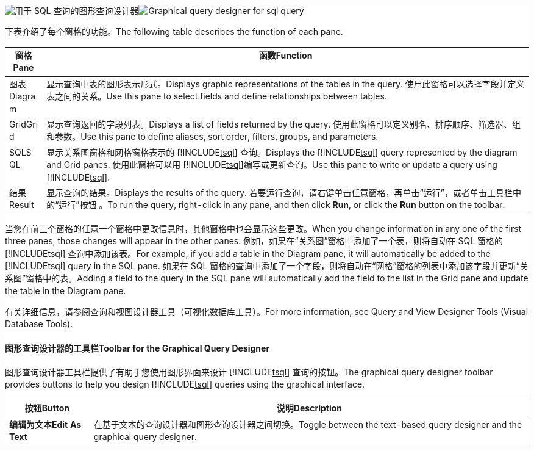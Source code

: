  <span data-ttu-id="65e52-126">![用于 SQL 查询的图形查询设计器](../media/rsqd-dsaw-sql.gif "用于 SQL 查询的图形查询设计器")</span><span class="sxs-lookup"><span data-stu-id="65e52-126">![Graphical query designer for sql query](../media/rsqd-dsaw-sql.gif "Graphical query designer for sql query")</span></span>

 <span data-ttu-id="65e52-127">下表介绍了每个窗格的功能。</span><span class="sxs-lookup"><span data-stu-id="65e52-127">The following table describes the function of each pane.</span></span>

|<span data-ttu-id="65e52-128">窗格</span><span class="sxs-lookup"><span data-stu-id="65e52-128">Pane</span></span>|<span data-ttu-id="65e52-129">函数</span><span class="sxs-lookup"><span data-stu-id="65e52-129">Function</span></span>|
|----------|--------------|
|<span data-ttu-id="65e52-130">图表</span><span class="sxs-lookup"><span data-stu-id="65e52-130">Diagram</span></span>|<span data-ttu-id="65e52-131">显示查询中表的图形表示形式。</span><span class="sxs-lookup"><span data-stu-id="65e52-131">Displays graphic representations of the tables in the query.</span></span> <span data-ttu-id="65e52-132">使用此窗格可以选择字段并定义表之间的关系。</span><span class="sxs-lookup"><span data-stu-id="65e52-132">Use this pane to select fields and define relationships between tables.</span></span>|
|<span data-ttu-id="65e52-133">Grid</span><span class="sxs-lookup"><span data-stu-id="65e52-133">Grid</span></span>|<span data-ttu-id="65e52-134">显示查询返回的字段列表。</span><span class="sxs-lookup"><span data-stu-id="65e52-134">Displays a list of fields returned by the query.</span></span> <span data-ttu-id="65e52-135">使用此窗格可以定义别名、排序顺序、筛选器、组和参数。</span><span class="sxs-lookup"><span data-stu-id="65e52-135">Use this pane to define aliases, sort order, filters, groups, and parameters.</span></span>|
|<span data-ttu-id="65e52-136">SQL</span><span class="sxs-lookup"><span data-stu-id="65e52-136">SQL</span></span>|<span data-ttu-id="65e52-137">显示关系图窗格和网格窗格表示的 [!INCLUDE[tsql](../../../includes/tsql-md.md)] 查询。</span><span class="sxs-lookup"><span data-stu-id="65e52-137">Displays the [!INCLUDE[tsql](../../../includes/tsql-md.md)] query represented by the diagram and Grid panes.</span></span> <span data-ttu-id="65e52-138">使用此窗格可以用 [!INCLUDE[tsql](../../../includes/tsql-md.md)]编写或更新查询。</span><span class="sxs-lookup"><span data-stu-id="65e52-138">Use this pane to write or update a query using [!INCLUDE[tsql](../../../includes/tsql-md.md)].</span></span>|
|<span data-ttu-id="65e52-139">结果</span><span class="sxs-lookup"><span data-stu-id="65e52-139">Result</span></span>|<span data-ttu-id="65e52-140">显示查询的结果。</span><span class="sxs-lookup"><span data-stu-id="65e52-140">Displays the results of the query.</span></span> <span data-ttu-id="65e52-141">若要运行查询，请右键单击任意窗格，再单击“运行”，或者单击工具栏中的“运行”按钮   。</span><span class="sxs-lookup"><span data-stu-id="65e52-141">To run the query, right-click in any pane, and then click **Run**, or click the **Run** button on the toolbar.</span></span>|

 <span data-ttu-id="65e52-142">当您在前三个窗格的任意一个窗格中更改信息时，其他窗格中也会显示这些更改。</span><span class="sxs-lookup"><span data-stu-id="65e52-142">When you change information in any one of the first three panes, those changes will appear in the other panes.</span></span> <span data-ttu-id="65e52-143">例如，如果在“关系图”窗格中添加了一个表，则将自动在 SQL 窗格的 [!INCLUDE[tsql](../../../includes/tsql-md.md)] 查询中添加该表。</span><span class="sxs-lookup"><span data-stu-id="65e52-143">For example, if you add a table in the Diagram pane, it will automatically be added to the [!INCLUDE[tsql](../../../includes/tsql-md.md)] query in the SQL pane.</span></span> <span data-ttu-id="65e52-144">如果在 SQL 窗格的查询中添加了一个字段，则将自动在“网格”窗格的列表中添加该字段并更新“关系图”窗格中的表。</span><span class="sxs-lookup"><span data-stu-id="65e52-144">Adding a field to the query in the SQL pane will automatically add the field to the list in the Grid pane and update the table in the Diagram pane.</span></span>

 <span data-ttu-id="65e52-145">有关详细信息，请参阅[查询和视图设计器工具（可视化数据库工具）](../../ssms/visual-db-tools/visual-database-tools.md)。</span><span class="sxs-lookup"><span data-stu-id="65e52-145">For more information, see [Query and View Designer Tools &#40;Visual Database Tools&#41;](../../ssms/visual-db-tools/visual-database-tools.md).</span></span>

#### <a name="toolbar-for-the-graphical-query-designer"></a><span data-ttu-id="65e52-146">图形查询设计器的工具栏</span><span class="sxs-lookup"><span data-stu-id="65e52-146">Toolbar for the Graphical Query Designer</span></span>
 <span data-ttu-id="65e52-147">图形查询设计器工具栏提供了有助于您使用图形界面来设计 [!INCLUDE[tsql](../../../includes/tsql-md.md)] 查询的按钮。</span><span class="sxs-lookup"><span data-stu-id="65e52-147">The graphical query designer toolbar provides buttons to help you design [!INCLUDE[tsql](../../../includes/tsql-md.md)] queries using the graphical interface.</span></span>

|<span data-ttu-id="65e52-148">按钮</span><span class="sxs-lookup"><span data-stu-id="65e52-148">Button</span></span>|<span data-ttu-id="65e52-149">说明</span><span class="sxs-lookup"><span data-stu-id="65e52-149">Description</span></span>|
|------------|-----------------|
|<span data-ttu-id="65e52-150">**编辑为文本**</span><span class="sxs-lookup"><span data-stu-id="65e52-150">**Edit As Text**</span></span>|<span data-ttu-id="65e52-151">在基于文本的查询设计器和图形查询设计器之间切换。</span><span class="sxs-lookup"><span data-stu-id="65e52-151">Toggle between the text-based query designer and the graphical query designer.</span></span>|